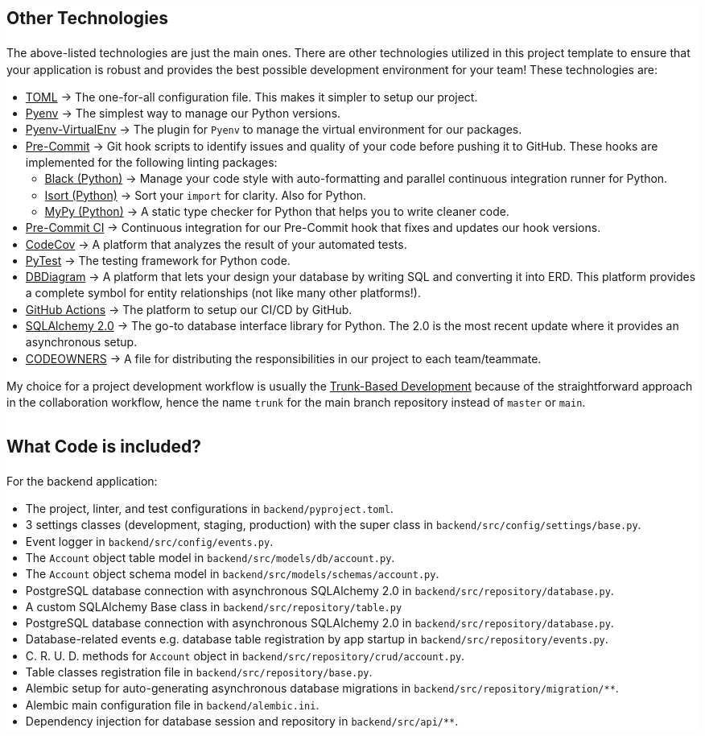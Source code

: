 ## Other Technologies

The above-listed technologies are just the main ones. There are other technologies utilized in this project template to ensure that your application is robust and provides the best possible development environment for your team! These technologies are:

* [TOML](https://toml.io/en/) $\rightarrow$ The one-for-all configuration file. This makes it simpler to setup our project.
* [Pyenv](https://github.com/pyenv/pyenv) $\rightarrow$ The simplest way to manage our Python versions.
* [Pyenv-VirtualEnv](https://github.com/pyenv/pyenv-virtualenv) $\rightarrow$ The plugin for `Pyenv` to manage the virtual environment for our packages.
* [Pre-Commit](https://pre-commit.com/) $\rightarrow$ Git hook scripts to identify issues and quality of your code before pushing it to GitHub. These hooks are implemented for the following linting packages:
  * [Black (Python)](https://black.readthedocs.io/en/stable/) $\rightarrow$ Manage your code style with auto-formatting and parallel continuous integration runner for Python.
  * [Isort (Python)](https://pycqa.github.io/isort/) $\rightarrow$ Sort your `import` for clarity. Also for Python. 
  * [MyPy (Python)](https://mypy.readthedocs.io/en/stable/) $\rightarrow$ A static type checker for Python that helps you to write cleaner code.
* [Pre-Commit CI](https://pre-commit.ci/) $\rightarrow$ Continuous integration for our Pre-Commit hook that fixes and updates our hook versions.
* [CodeCov](https://about.codecov.io/) $\rightarrow$ A platform that analyzes the result of your automated tests.
* [PyTest](https://docs.pytest.org/en/7.2.x/) $\rightarrow$ The testing framework for Python code.
* [DBDiagram](https://dbdiagram.io/home) $\rightarrow$ A platform that lets your design your database by writing SQL and converting it into ERD. This platform provides a complete symbol for entity relationships (not like many other platforms!).
* [GitHub Actions](https://github.com/features/actions) $\rightarrow$ The platform to setup our CI/CD by GitHub.
* [SQLAlchemy 2.0](https://docs.sqlalchemy.org/en/20/orm/extensions/asyncio.html) $\rightarrow$ The go-to database interface library for Python. The 2.0 is the most recent update where it provides an asynchronous setup.
* [CODEOWNERS](https://docs.github.com/en/repositories/managing-your-repositorys-settings-and-features/customizing-your-repository/about-code-owners) $\rightarrow$ A file for distributing the responsibilities in our project to each team/teammate.

My choice for a project development workflow is usually the [Trunk-Based Development](https://trunkbaseddevelopment.com/) because of the straightforward approach in the collaboration workflow, hence the name `trunk` for the main branch repository instead of `master` or `main`.

## What Code is included?

For the backend application:
* The project, linter, and test configurations in `backend/pyproject.toml`.
* 3 settings classes (development, staging, production) with the super class in `backend/src/config/settings/base.py`.
* Event logger in `backend/src/config/events.py`.
* The `Account` object table model in `backend/src/models/db/account.py`.
* The `Account` object schema model in `backend/src/models/schemas/account.py`.
* PostgreSQL database connection with asynchronous SQLAlchemy 2.0 in `backend/src/repository/database.py`.
* A custom SQLAlchemy Base class in `backend/src/repository/table.py`
* PostgreSQL database connection with asynchronous SQLAlchemy 2.0 in `backend/src/repository/database.py`.
* Database-related events e.g. database table registration by app startup in `backend/src/repository/events.py`.
* C. R. U. D. methods for `Account` object in `backend/src/repository/crud/account.py`.
* Table classes registration file in `backend/src/repository/base.py`.
* Alembic setup for auto-generating asynchronous database migrations in `backend/src/repository/migration/**`.
* Alembic main configuration file in `backend/alembic.ini`.
* Dependency injection for database session and repository in `backend/src/api/**`.